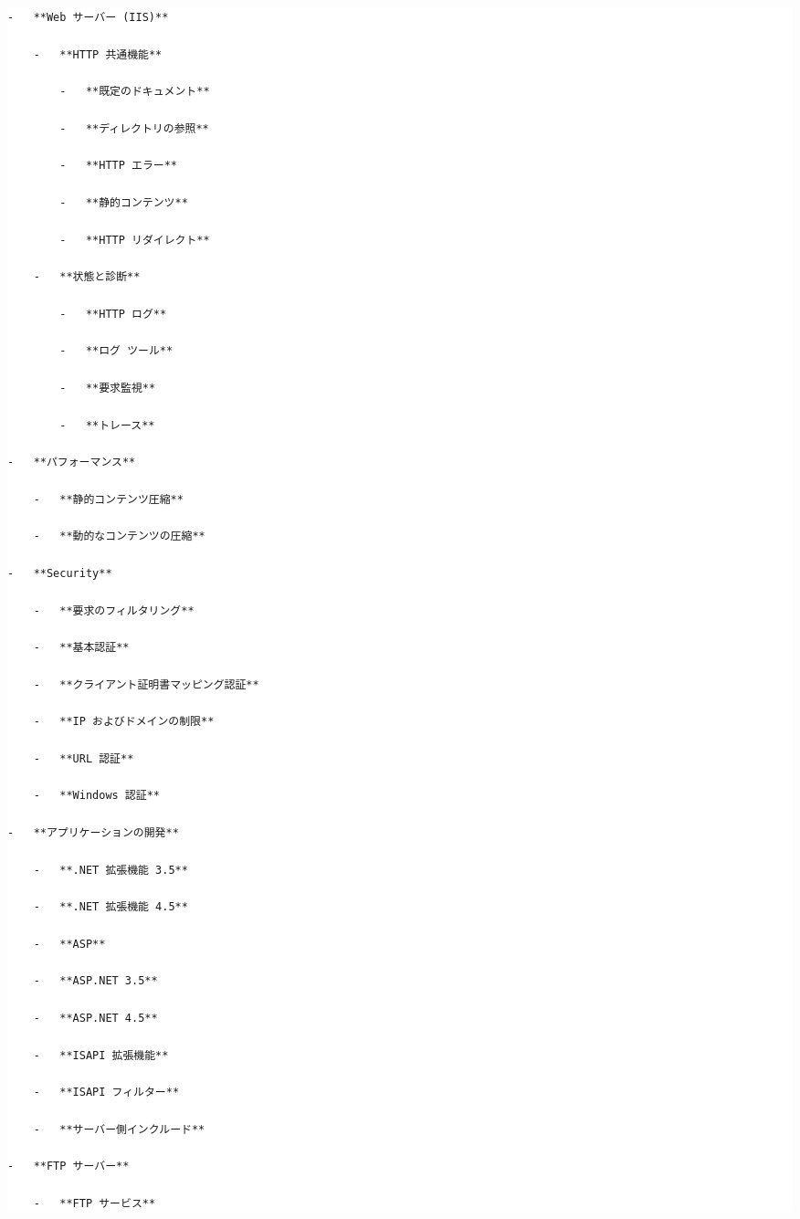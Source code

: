     -   **Web サーバー (IIS)**  

        -   **HTTP 共通機能**  

            -   **既定のドキュメント**  

            -   **ディレクトリの参照**  

            -   **HTTP エラー**  

            -   **静的コンテンツ**  

            -   **HTTP リダイレクト**  

        -   **状態と診断**  

            -   **HTTP ログ**  

            -   **ログ ツール**  

            -   **要求監視**  

            -   **トレース**  

    -   **パフォーマンス**  

        -   **静的コンテンツ圧縮**  

        -   **動的なコンテンツの圧縮**  

    -   **Security**  

        -   **要求のフィルタリング**  

        -   **基本認証**  

        -   **クライアント証明書マッピング認証**  

        -   **IP およびドメインの制限**  

        -   **URL 認証**  

        -   **Windows 認証**  

    -   **アプリケーションの開発**  

        -   **.NET 拡張機能 3.5**  

        -   **.NET 拡張機能 4.5**  

        -   **ASP**  

        -   **ASP.NET 3.5**  

        -   **ASP.NET 4.5**  

        -   **ISAPI 拡張機能**  

        -   **ISAPI フィルター**  

        -   **サーバー側インクルード**  

    -   **FTP サーバー**  

        -   **FTP サービス**  
